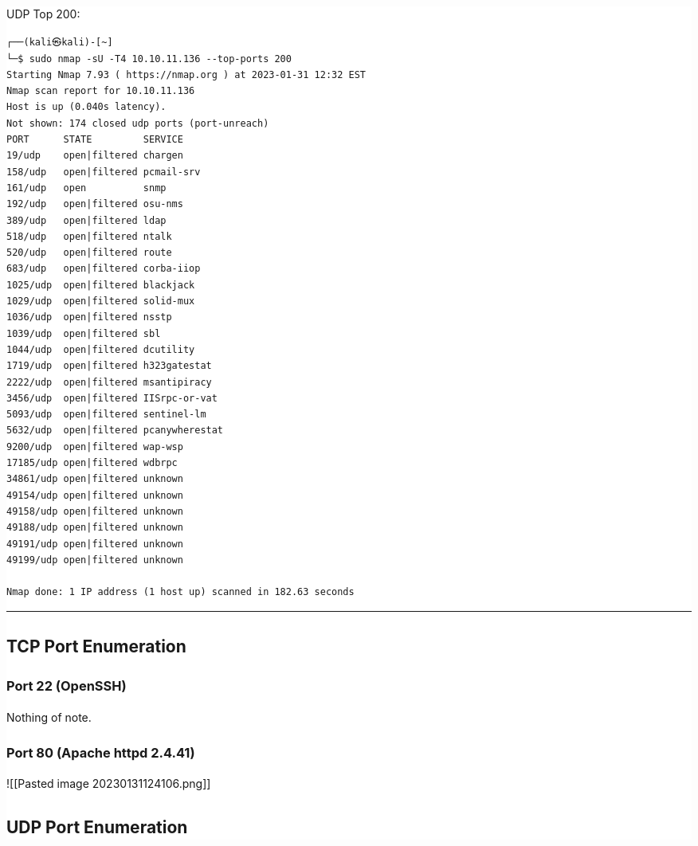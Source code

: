 UDP Top 200:
```shell
┌──(kali㉿kali)-[~]
└─$ sudo nmap -sU -T4 10.10.11.136 --top-ports 200
Starting Nmap 7.93 ( https://nmap.org ) at 2023-01-31 12:32 EST
Nmap scan report for 10.10.11.136
Host is up (0.040s latency).
Not shown: 174 closed udp ports (port-unreach)
PORT      STATE         SERVICE
19/udp    open|filtered chargen
158/udp   open|filtered pcmail-srv
161/udp   open          snmp
192/udp   open|filtered osu-nms
389/udp   open|filtered ldap
518/udp   open|filtered ntalk
520/udp   open|filtered route
683/udp   open|filtered corba-iiop
1025/udp  open|filtered blackjack
1029/udp  open|filtered solid-mux
1036/udp  open|filtered nsstp
1039/udp  open|filtered sbl
1044/udp  open|filtered dcutility
1719/udp  open|filtered h323gatestat
2222/udp  open|filtered msantipiracy
3456/udp  open|filtered IISrpc-or-vat
5093/udp  open|filtered sentinel-lm
5632/udp  open|filtered pcanywherestat
9200/udp  open|filtered wap-wsp
17185/udp open|filtered wdbrpc
34861/udp open|filtered unknown
49154/udp open|filtered unknown
49158/udp open|filtered unknown
49188/udp open|filtered unknown
49191/udp open|filtered unknown
49199/udp open|filtered unknown

Nmap done: 1 IP address (1 host up) scanned in 182.63 seconds
```

---
## TCP Port Enumeration

### Port 22 (OpenSSH)
Nothing of note.

### Port 80 (Apache httpd 2.4.41)
![[Pasted image 20230131124106.png]]


## UDP Port Enumeration
